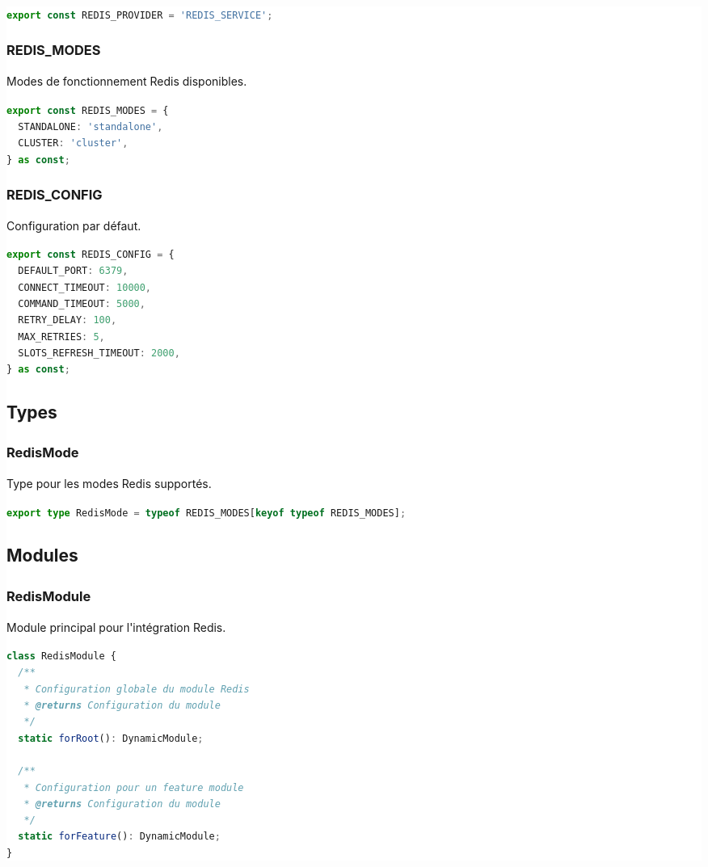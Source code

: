 ```typescript
export const REDIS_PROVIDER = 'REDIS_SERVICE';
```

### REDIS_MODES

Modes de fonctionnement Redis disponibles.

```typescript
export const REDIS_MODES = {
  STANDALONE: 'standalone',
  CLUSTER: 'cluster',
} as const;
```

### REDIS_CONFIG

Configuration par défaut.

```typescript
export const REDIS_CONFIG = {
  DEFAULT_PORT: 6379,
  CONNECT_TIMEOUT: 10000,
  COMMAND_TIMEOUT: 5000,
  RETRY_DELAY: 100,
  MAX_RETRIES: 5,
  SLOTS_REFRESH_TIMEOUT: 2000,
} as const;
```

## Types

### RedisMode

Type pour les modes Redis supportés.

```typescript
export type RedisMode = typeof REDIS_MODES[keyof typeof REDIS_MODES];
```

## Modules

### RedisModule

Module principal pour l'intégration Redis.

```typescript
class RedisModule {
  /**
   * Configuration globale du module Redis
   * @returns Configuration du module
   */
  static forRoot(): DynamicModule;

  /**
   * Configuration pour un feature module
   * @returns Configuration du module
   */
  static forFeature(): DynamicModule;
}
```
